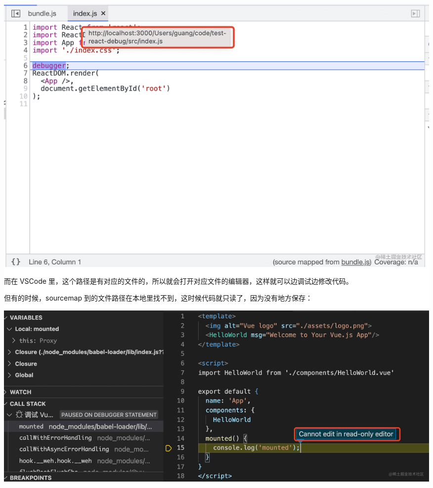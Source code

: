 ![](03-VSCode,Chrome,Debugger配置详解.assets/0fd237cbe82944d6a6db4b4b44f953fdtplv-k3u1fbpfcp-watermark.png)

而在 VSCode 里，这个路径是有对应的文件的，所以就会打开对应文件的编辑器，这样就可以边调试边修改代码。

但有的时候，sourcemap 到的文件路径在本地里找不到，这时候代码就只读了，因为没有地方保存：

![](03-VSCode,Chrome,Debugger配置详解.assets/bf78d4af25f7459c956d5164cc6b2b2ctplv-k3u1fbpfcp-watermark.png)
